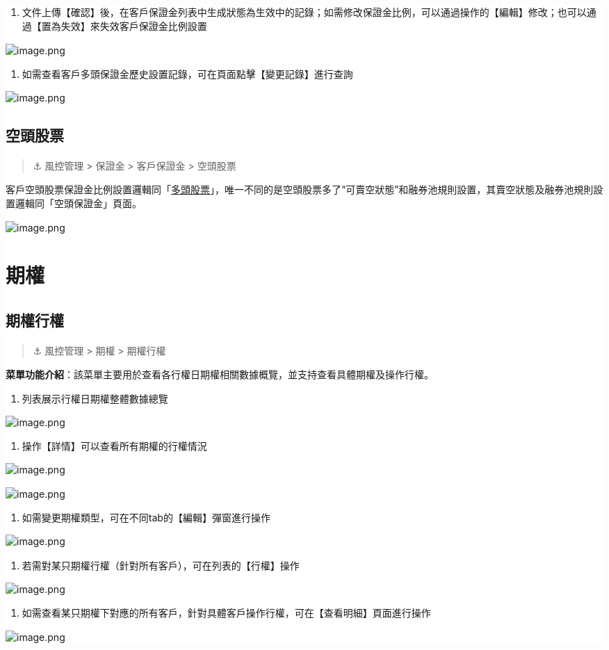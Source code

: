 1. 文件上傳【確認】後，在客戶保證金列表中生成狀態為生效中的記錄；如需修改保證金比例，可以通過操作的【編輯】修改；也可以通過【置為失效】來失效客戶保證金比例設置

![image.png](/assets/bb7fdcc9b0b16722676b0b303f55a460.png)

1. 如需查看客戶多頭保證金歷史設置記錄，可在頁面點擊【變更記錄】進行查詢

![image.png](/assets/04b13aebe742466f7b6076fd678b64c6.png)


## 空頭股票


> ⚓ 風控管理 > 保證金  > 客戶保證金 > 空頭股票


客戶空頭股票保證金比例設置邏輯同「[多頭股票](https://longbridge.feishu.cn/wiki/VWyawtnPoizaJvkLjGIcgA5hngb#N5wCdP2R2otsIyxgtSdctCoQnvd)」，唯一不同的是空頭股票多了“可賣空狀態”和融券池規則設置，其賣空狀態及融券池規則設置邏輯同「空頭保證金」頁面。


![image.png](/assets/06243552dc033f99ac26ed0d42d6b2ef.png)


# 期權


## 期權行權


> ⚓ 風控管理 > 期權 > 期權行權


**菜單功能介紹**：該菜單主要用於查看各行權日期權相關數據概覽，並支持查看具體期權及操作行權。

1. 列表展示行權日期權整體數據總覽

![image.png](/assets/0e079c739bbb1c0e555a91a3ac8821ae.png)

1. 操作【詳情】可以查看所有期權的行權情況

![image.png](/assets/42ccea64f1c11bd0e115b19b1334d380.png)


![image.png](/assets/d7f2ccba7498a4e4ee47aae3ffa40ade.png)

1. 如需變更期權類型，可在不同tab的【編輯】彈窗進行操作

![image.png](/assets/f6fa8bf1b21f02d8a0adc7a69deec0fc.png)

1. 若需對某只期權行權（針對所有客戶），可在列表的【行權】操作

![image.png](/assets/8913800a4fa707cdc6dc196c88393526.png)

1. 如需查看某只期權下對應的所有客戶，針對具體客戶操作行權，可在【查看明細】頁面進行操作

![image.png](/assets/88b2f8b9024e67fc80ef2b03e802d468.png)
